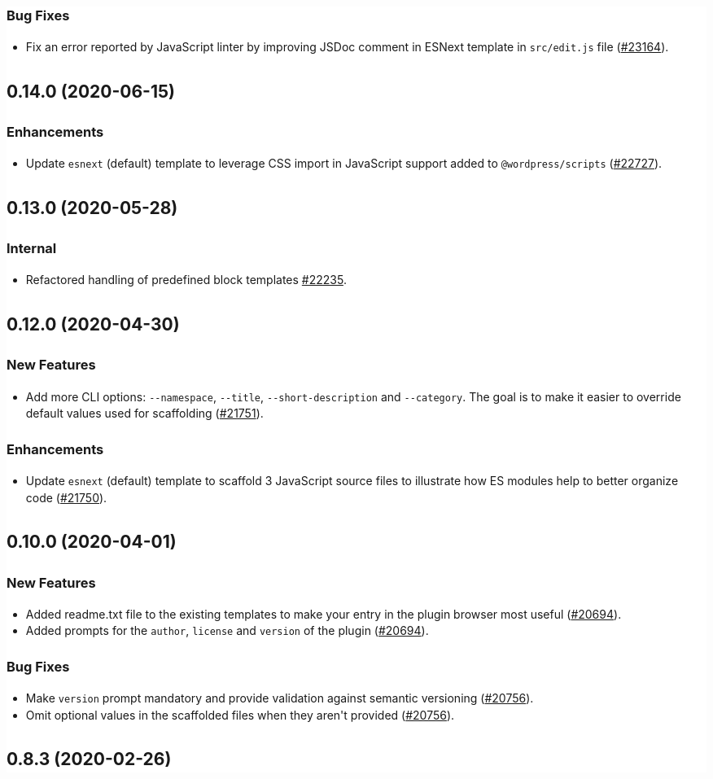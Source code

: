 ### Bug Fixes

-   Fix an error reported by JavaScript linter by improving JSDoc comment in ESNext template in `src/edit.js` file ([#23164](https://github.com/WordPress/gutenberg/pull/23164)).

## 0.14.0 (2020-06-15)

### Enhancements

-   Update `esnext` (default) template to leverage CSS import in JavaScript support added to `@wordpress/scripts` ([#22727](https://github.com/WordPress/gutenberg/pull/22727/files)).

## 0.13.0 (2020-05-28)

### Internal

-   Refactored handling of predefined block templates [#22235](https://github.com/WordPress/gutenberg/pull/22235).

## 0.12.0 (2020-04-30)

### New Features

-   Add more CLI options: `--namespace`, `--title`, `--short-description` and `--category`. The goal is to make it easier to override default values used for scaffolding ([#21751](https://github.com/WordPress/gutenberg/pull/21751)).

### Enhancements

-   Update `esnext` (default) template to scaffold 3 JavaScript source files to illustrate how ES modules help to better organize code ([#21750](https://github.com/WordPress/gutenberg/pull/21750)).

## 0.10.0 (2020-04-01)

### New Features

-   Added readme.txt file to the existing templates to make your entry in the plugin browser most useful ([#20694](https://github.com/WordPress/gutenberg/pull/20694)).
-   Added prompts for the `author`, `license` and `version` of the plugin ([#20694](https://github.com/WordPress/gutenberg/pull/20694)).

### Bug Fixes

-   Make `version` prompt mandatory and provide validation against semantic versioning ([#20756](https://github.com/WordPress/gutenberg/pull/20756)).
-   Omit optional values in the scaffolded files when they aren't provided ([#20756](https://github.com/WordPress/gutenberg/pull/20756)).

## 0.8.3 (2020-02-26)

